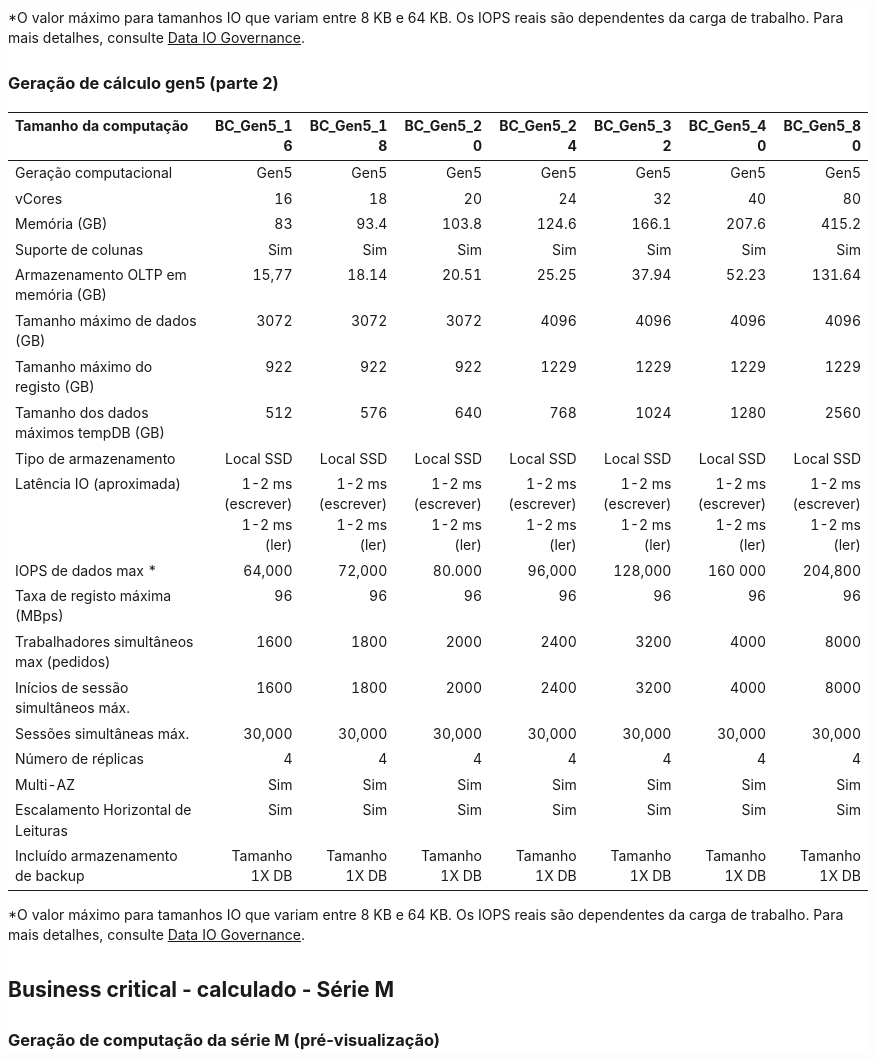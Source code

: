 
\*O valor máximo para tamanhos IO que variam entre 8 KB e 64 KB. Os IOPS reais são dependentes da carga de trabalho. Para mais detalhes, consulte [Data IO Governance](sql-database-resource-limits-database-server.md#resource-governance).

### <a name="gen5-compute-generation-part-2"></a>Geração de cálculo gen5 (parte 2)

|Tamanho da computação|BC_Gen5_16|BC_Gen5_18|BC_Gen5_20|BC_Gen5_24|BC_Gen5_32|BC_Gen5_40|BC_Gen5_80|
|:--- | --: |--: |--: |--: |---: | --: |--: |
|Geração computacional|Gen5|Gen5|Gen5|Gen5|Gen5|Gen5|Gen5|
|vCores|16|18|20|24|32|40|80|
|Memória (GB)|83|93.4|103.8|124.6|166.1|207.6|415.2|
|Suporte de colunas|Sim|Sim|Sim|Sim|Sim|Sim|Sim|
|Armazenamento OLTP em memória (GB)|15,77|18.14|20.51|25.25|37.94|52.23|131.64|
|Tamanho máximo de dados (GB)|3072|3072|3072|4096|4096|4096|4096|
|Tamanho máximo do registo (GB)|922|922|922|1229|1229|1229|1229|
|Tamanho dos dados máximos tempDB (GB)|512|576|640|768|1024|1280|2560|
|Tipo de armazenamento|Local SSD|Local SSD|Local SSD|Local SSD|Local SSD|Local SSD|Local SSD|
|Latência IO (aproximada)|1-2 ms (escrever)<br>1-2 ms (ler)|1-2 ms (escrever)<br>1-2 ms (ler)|1-2 ms (escrever)<br>1-2 ms (ler)|1-2 ms (escrever)<br>1-2 ms (ler)|1-2 ms (escrever)<br>1-2 ms (ler)|1-2 ms (escrever)<br>1-2 ms (ler)|1-2 ms (escrever)<br>1-2 ms (ler)|
|IOPS de dados max *|64,000|72,000|80.000|96,000|128,000|160 000|204,800|
|Taxa de registo máxima (MBps)|96|96|96|96|96|96|96|
|Trabalhadores simultâneos max (pedidos)|1600|1800|2000|2400|3200|4000|8000|
|Inícios de sessão simultâneos máx.|1600|1800|2000|2400|3200|4000|8000|
|Sessões simultâneas máx.|30,000|30,000|30,000|30,000|30,000|30,000|30,000|
|Número de réplicas|4|4|4|4|4|4|4|
|Multi-AZ|Sim|Sim|Sim|Sim|Sim|Sim|Sim|
|Escalamento Horizontal de Leituras|Sim|Sim|Sim|Sim|Sim|Sim|Sim|
|Incluído armazenamento de backup|Tamanho 1X DB|Tamanho 1X DB|Tamanho 1X DB|Tamanho 1X DB|Tamanho 1X DB|Tamanho 1X DB|Tamanho 1X DB|

\*O valor máximo para tamanhos IO que variam entre 8 KB e 64 KB. Os IOPS reais são dependentes da carga de trabalho. Para mais detalhes, consulte [Data IO Governance](sql-database-resource-limits-database-server.md#resource-governance).

## <a name="business-critical---provisioned-compute---m-series"></a>Business critical - calculado - Série M

### <a name="m-series-compute-generation-preview"></a>Geração de computação da série M (pré-visualização)
